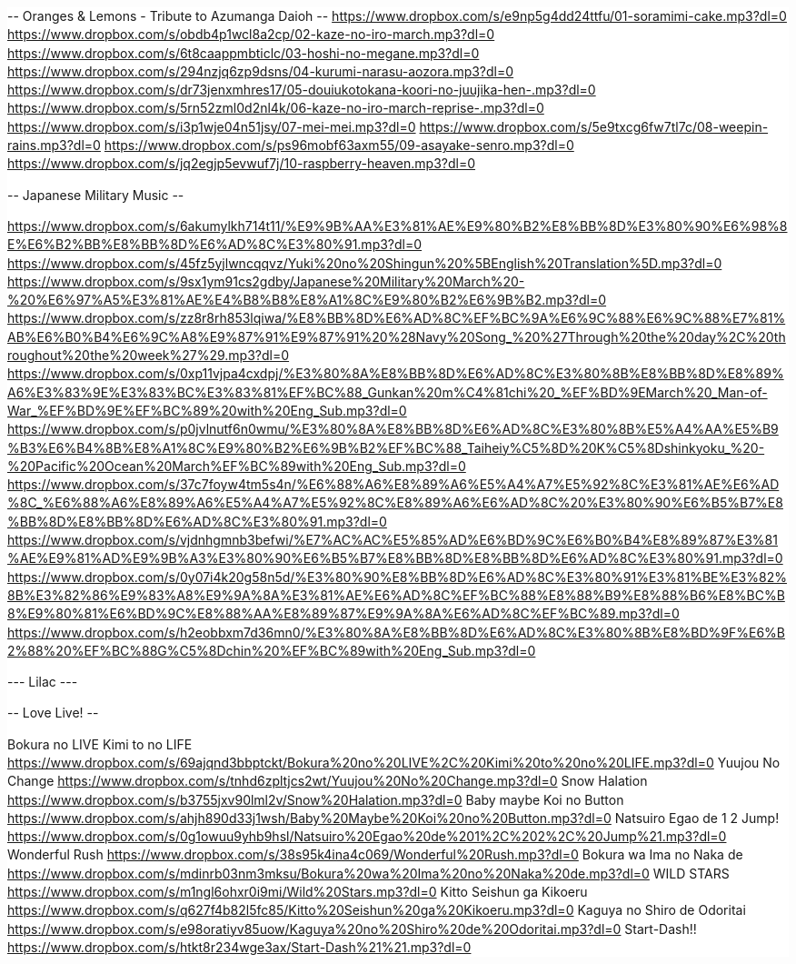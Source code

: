 -- Oranges & Lemons - Tribute to Azumanga Daioh --
https://www.dropbox.com/s/e9np5g4dd24ttfu/01-soramimi-cake.mp3?dl=0
https://www.dropbox.com/s/obdb4p1wcl8a2cp/02-kaze-no-iro-march.mp3?dl=0
https://www.dropbox.com/s/6t8caappmbticlc/03-hoshi-no-megane.mp3?dl=0
https://www.dropbox.com/s/294nzjq6zp9dsns/04-kurumi-narasu-aozora.mp3?dl=0
https://www.dropbox.com/s/dr73jenxmhres17/05-douiukotokana-koori-no-juujika-hen-.mp3?dl=0
https://www.dropbox.com/s/5rn52zml0d2nl4k/06-kaze-no-iro-march-reprise-.mp3?dl=0
https://www.dropbox.com/s/i3p1wje04n51jsy/07-mei-mei.mp3?dl=0
https://www.dropbox.com/s/5e9txcg6fw7tl7c/08-weepin-rains.mp3?dl=0
https://www.dropbox.com/s/ps96mobf63axm55/09-asayake-senro.mp3?dl=0
https://www.dropbox.com/s/jq2egjp5evwuf7j/10-raspberry-heaven.mp3?dl=0

-- Japanese Military Music --

https://www.dropbox.com/s/6akumylkh714t11/%E9%9B%AA%E3%81%AE%E9%80%B2%E8%BB%8D%E3%80%90%E6%98%8E%E6%B2%BB%E8%BB%8D%E6%AD%8C%E3%80%91.mp3?dl=0
https://www.dropbox.com/s/45fz5yjlwncqqvz/Yuki%20no%20Shingun%20%5BEnglish%20Translation%5D.mp3?dl=0
https://www.dropbox.com/s/9sx1ym91cs2gdby/Japanese%20Military%20March%20-%20%E6%97%A5%E3%81%AE%E4%B8%B8%E8%A1%8C%E9%80%B2%E6%9B%B2.mp3?dl=0
https://www.dropbox.com/s/zz8r8rh853lqiwa/%E8%BB%8D%E6%AD%8C%EF%BC%9A%E6%9C%88%E6%9C%88%E7%81%AB%E6%B0%B4%E6%9C%A8%E9%87%91%E9%87%91%20%28Navy%20Song_%20%27Through%20the%20day%2C%20throughout%20the%20week%27%29.mp3?dl=0
https://www.dropbox.com/s/0xp11vjpa4cxdpj/%E3%80%8A%E8%BB%8D%E6%AD%8C%E3%80%8B%E8%BB%8D%E8%89%A6%E3%83%9E%E3%83%BC%E3%83%81%EF%BC%88_Gunkan%20m%C4%81chi%20_%EF%BD%9EMarch%20_Man-of-War_%EF%BD%9E%EF%BC%89%20with%20Eng_Sub.mp3?dl=0
https://www.dropbox.com/s/p0jvlnutf6n0wmu/%E3%80%8A%E8%BB%8D%E6%AD%8C%E3%80%8B%E5%A4%AA%E5%B9%B3%E6%B4%8B%E8%A1%8C%E9%80%B2%E6%9B%B2%EF%BC%88_Taiheiy%C5%8D%20K%C5%8Dshinkyoku_%20-%20Pacific%20Ocean%20March%EF%BC%89with%20Eng_Sub.mp3?dl=0
https://www.dropbox.com/s/37c7foyw4tm5s4n/%E6%88%A6%E8%89%A6%E5%A4%A7%E5%92%8C%E3%81%AE%E6%AD%8C_%E6%88%A6%E8%89%A6%E5%A4%A7%E5%92%8C%E8%89%A6%E6%AD%8C%20%E3%80%90%E6%B5%B7%E8%BB%8D%E8%BB%8D%E6%AD%8C%E3%80%91.mp3?dl=0
https://www.dropbox.com/s/vjdnhgmnb3befwi/%E7%AC%AC%E5%85%AD%E6%BD%9C%E6%B0%B4%E8%89%87%E3%81%AE%E9%81%AD%E9%9B%A3%E3%80%90%E6%B5%B7%E8%BB%8D%E8%BB%8D%E6%AD%8C%E3%80%91.mp3?dl=0
https://www.dropbox.com/s/0y07i4k20g58n5d/%E3%80%90%E8%BB%8D%E6%AD%8C%E3%80%91%E3%81%BE%E3%82%8B%E3%82%86%E9%83%A8%E9%9A%8A%E3%81%AE%E6%AD%8C%EF%BC%88%E8%88%B9%E8%88%B6%E8%BC%B8%E9%80%81%E6%BD%9C%E8%88%AA%E8%89%87%E9%9A%8A%E6%AD%8C%EF%BC%89.mp3?dl=0
https://www.dropbox.com/s/h2eobbxm7d36mn0/%E3%80%8A%E8%BB%8D%E6%AD%8C%E3%80%8B%E8%BD%9F%E6%B2%88%20%EF%BC%88G%C5%8Dchin%20%EF%BC%89with%20Eng_Sub.mp3?dl=0

--- Lilac ---

-- Love Live! --

Bokura no LIVE Kimi to no LIFE
https://www.dropbox.com/s/69ajqnd3bbptckt/Bokura%20no%20LIVE%2C%20Kimi%20to%20no%20LIFE.mp3?dl=0
Yuujou No Change
https://www.dropbox.com/s/tnhd6zpltjcs2wt/Yuujou%20No%20Change.mp3?dl=0
Snow Halation
https://www.dropbox.com/s/b3755jxv90lml2v/Snow%20Halation.mp3?dl=0
Baby maybe Koi no Button
https://www.dropbox.com/s/ahjh890d33j1wsh/Baby%20Maybe%20Koi%20no%20Button.mp3?dl=0
Natsuiro Egao de 1 2 Jump!
https://www.dropbox.com/s/0g1owuu9yhb9hsl/Natsuiro%20Egao%20de%201%2C%202%2C%20Jump%21.mp3?dl=0
Wonderful Rush
https://www.dropbox.com/s/38s95k4ina4c069/Wonderful%20Rush.mp3?dl=0
Bokura wa Ima no Naka de
https://www.dropbox.com/s/mdinrb03nm3mksu/Bokura%20wa%20Ima%20no%20Naka%20de.mp3?dl=0
WILD STARS
https://www.dropbox.com/s/m1ngl6ohxr0i9mi/Wild%20Stars.mp3?dl=0
Kitto Seishun ga Kikoeru
https://www.dropbox.com/s/q627f4b82l5fc85/Kitto%20Seishun%20ga%20Kikoeru.mp3?dl=0
Kaguya no Shiro de Odoritai
https://www.dropbox.com/s/e98oratiyv85uow/Kaguya%20no%20Shiro%20de%20Odoritai.mp3?dl=0
Start-Dash!!
https://www.dropbox.com/s/htkt8r234wge3ax/Start-Dash%21%21.mp3?dl=0